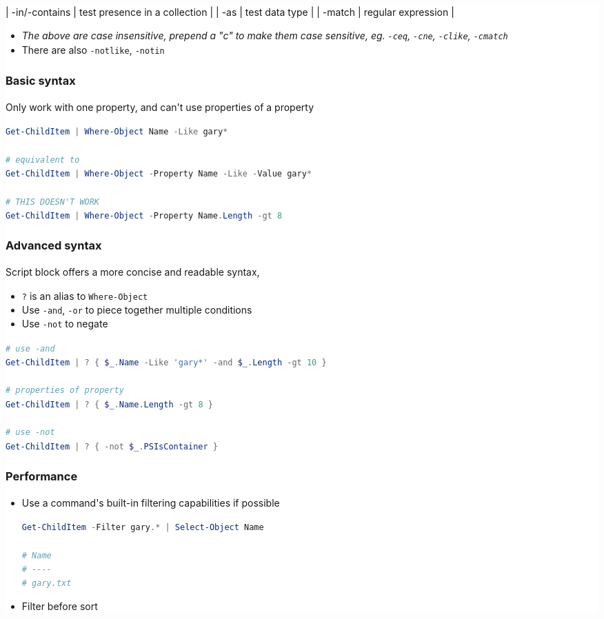 | -in/-contains | test presence in a collection |
| -as           | test data type                |
| -match        | regular expression            |

- *The above are case insensitive, prepend a "c" to make them case sensitive, eg. `-ceq`, `-cne`, `-clike`, `-cmatch`*
- There are also `-notlike`, `-notin`

### Basic syntax

Only work with one property, and can't use properties of a property

```powershell
Get-ChildItem | Where-Object Name -Like gary*

# equivalent to
Get-ChildItem | Where-Object -Property Name -Like -Value gary*

# THIS DOESN'T WORK
Get-ChildItem | Where-Object -Property Name.Length -gt 8
```

### Advanced syntax

Script block offers a more concise and readable syntax,
- `?` is an alias to `Where-Object`
- Use `-and`, `-or` to piece together multiple conditions
- Use `-not` to negate

```powershell
# use -and
Get-ChildItem | ? { $_.Name -Like 'gary*' -and $_.Length -gt 10 }

# properties of property
Get-ChildItem | ? { $_.Name.Length -gt 8 }

# use -not
Get-ChildItem | ? { -not $_.PSIsContainer }
```

### Performance

- Use a command's built-in filtering capabilities if possible

  ```powershell
  Get-ChildItem -Filter gary.* | Select-Object Name

  # Name
  # ----
  # gary.txt
  ```

- Filter before sort
